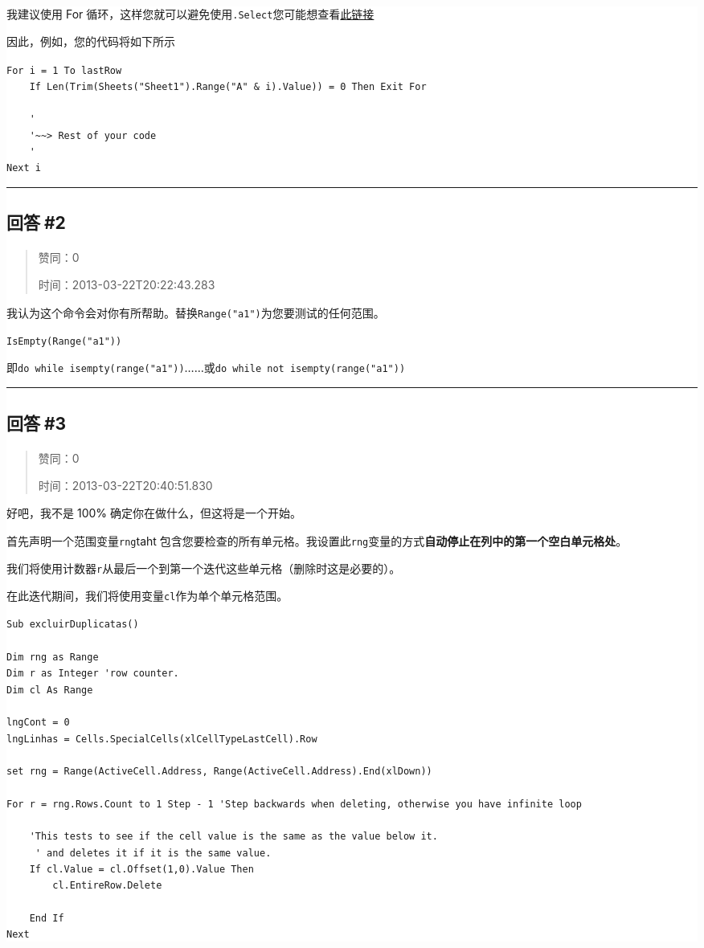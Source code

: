 我建议使用 For 循环，这样您就可以避免使用`.Select`您可能想查看[此链接](https://stackoverflow.com/questions/10714251/excel-macro-avoiding-using-select)

因此，例如，您的代码将如下所示

```
For i = 1 To lastRow
    If Len(Trim(Sheets("Sheet1").Range("A" & i).Value)) = 0 Then Exit For

    '
    '~~> Rest of your code
    '
Next i 
```

* * *

## 回答 #2

> 赞同：0
> 
> 时间：2013-03-22T20:22:43.283

我认为这个命令会对你有所帮助。替换`Range("a1")`为您要测试的任何范围。

`IsEmpty(Range("a1"))`

即`do while isempty(range("a1"))`……或`do while not isempty(range("a1"))`

* * *

## 回答 #3

> 赞同：0
> 
> 时间：2013-03-22T20:40:51.830

好吧，我不是 100% 确定你在做什么，但这将是一个开始。

首先声明一个范围变量`rng`taht 包含您要检查的所有单元格。我设置此`rng`变量的方式**自动停止在列中的第一个空白单元格处**。

我们将使用计数器`r`从最后一个到第一个迭代这些单元格（删除时这是必要的）。

在此迭代期间，我们将使用变量`cl`作为单个单元格范围。

```
Sub excluirDuplicatas()

Dim rng as Range
Dim r as Integer 'row counter.
Dim cl As Range

lngCont = 0
lngLinhas = Cells.SpecialCells(xlCellTypeLastCell).Row

set rng = Range(ActiveCell.Address, Range(ActiveCell.Address).End(xlDown)) 

For r = rng.Rows.Count to 1 Step - 1 'Step backwards when deleting, otherwise you have infinite loop

    'This tests to see if the cell value is the same as the value below it.
     ' and deletes it if it is the same value.
    If cl.Value = cl.Offset(1,0).Value Then
        cl.EntireRow.Delete

    End If
Next 
```
